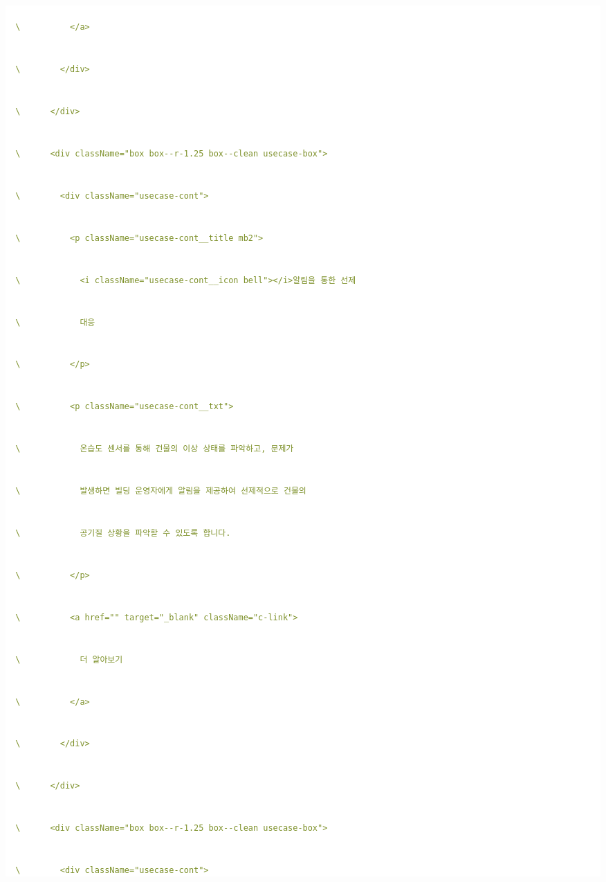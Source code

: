 ```yaml

  \          </a>


  \        </div>


  \      </div>


  \      <div className="box box--r-1.25 box--clean usecase-box">


  \        <div className="usecase-cont">


  \          <p className="usecase-cont__title mb2">


  \            <i className="usecase-cont__icon bell"></i>알림을 통한 선제


  \            대응


  \          </p>


  \          <p className="usecase-cont__txt">


  \            온습도 센서를 통해 건물의 이상 상태를 파악하고, 문제가


  \            발생하면 빌딩 운영자에게 알림을 제공하여 선제적으로 건물의


  \            공기질 상황을 파악할 수 있도록 합니다.


  \          </p>


  \          <a href="" target="_blank" className="c-link">


  \            더 알아보기


  \          </a>


  \        </div>


  \      </div>


  \      <div className="box box--r-1.25 box--clean usecase-box">


  \        <div className="usecase-cont">

```